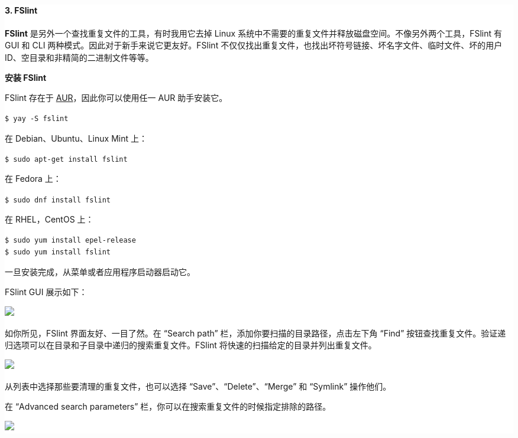 #### 3. FSlint


**FSlint** 是另外一个查找重复文件的工具，有时我用它去掉 Linux 系统中不需要的重复文件并释放磁盘空间。不像另外两个工具，FSlint 有 GUI 和 CLI 两种模式。因此对于新手来说它更友好。FSlint 不仅仅找出重复文件，也找出坏符号链接、坏名字文件、临时文件、坏的用户 ID、空目录和非精简的二进制文件等等。


**安装 FSlint**


FSlint 存在于 [AUR](https://aur.archlinux.org/packages/fslint/)，因此你可以使用任一 AUR 助手安装它。



```
$ yay -S fslint
```

在 Debian、Ubuntu、Linux Mint 上：



```
$ sudo apt-get install fslint
```

在 Fedora 上：



```
$ sudo dnf install fslint
```

在 RHEL，CentOS 上：



```
$ sudo yum install epel-release
$ sudo yum install fslint
```

一旦安装完成，从菜单或者应用程序启动器启动它。


FSlint GUI 展示如下：


![](/data/attachment/album/201810/16/170706vy0opgozoi3ycypg.png)


如你所见，FSlint 界面友好、一目了然。在 “Search path” 栏，添加你要扫描的目录路径，点击左下角 “Find” 按钮查找重复文件。验证递归选项可以在目录和子目录中递归的搜索重复文件。FSlint 将快速的扫描给定的目录并列出重复文件。


![](/data/attachment/album/201810/16/170707dfqw80zq8o8e819h.png)


从列表中选择那些要清理的重复文件，也可以选择 “Save”、“Delete”、“Merge” 和 “Symlink” 操作他们。


在 “Advanced search parameters” 栏，你可以在搜索重复文件的时候指定排除的路径。


![](/data/attachment/album/201810/16/170709p5105l91u185dlce.png)
